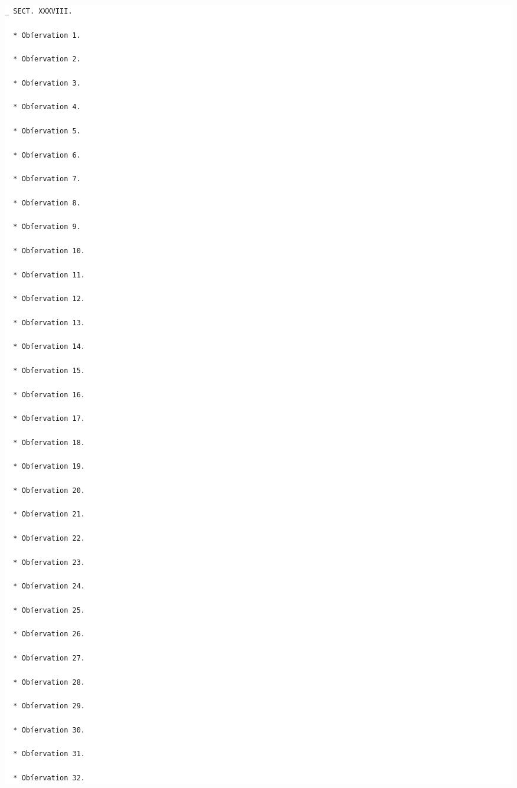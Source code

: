     _ SECT. XXXVIII.

      * Obſervation 1.

      * Obſervation 2.

      * Obſervation 3.

      * Obſervation 4.

      * Obſervation 5.

      * Obſervation 6.

      * Obſervation 7.

      * Obſervation 8.

      * Obſervation 9.

      * Obſervation 10.

      * Obſervation 11.

      * Obſervation 12.

      * Obſervation 13.

      * Obſervation 14.

      * Obſervation 15.

      * Obſervation 16.

      * Obſervation 17.

      * Obſervation 18.

      * Obſervation 19.

      * Obſervation 20.

      * Obſervation 21.

      * Obſervation 22.

      * Obſervation 23.

      * Obſervation 24.

      * Obſervation 25.

      * Obſervation 26.

      * Obſervation 27.

      * Obſervation 28.

      * Obſervation 29.

      * Obſervation 30.

      * Obſervation 31.

      * Obſervation 32.
